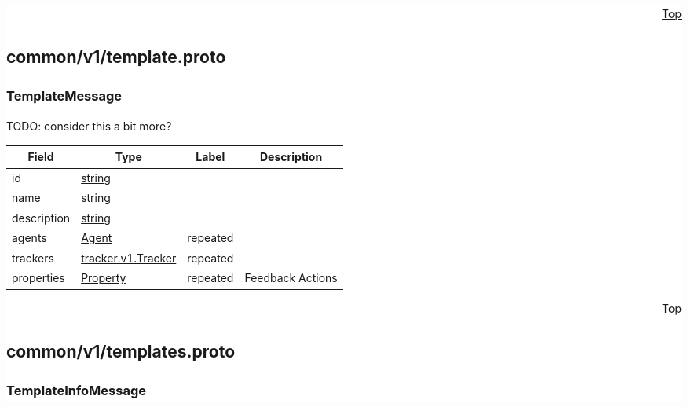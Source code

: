 



 

 

 

 



<a name="common_v1_template-proto"></a>
<p align="right"><a href="#top">Top</a></p>

## common/v1/template.proto



<a name="common-v1-TemplateMessage"></a>

### TemplateMessage
TODO: consider this a bit more?


| Field | Type | Label | Description |
| ----- | ---- | ----- | ----------- |
| id | [string](#string) |  |  |
| name | [string](#string) |  |  |
| description | [string](#string) |  |  |
| agents | [Agent](#common-v1-Agent) | repeated |  |
| trackers | [tracker.v1.Tracker](#tracker-v1-Tracker) | repeated |  |
| properties | [Property](#common-v1-Property) | repeated | Feedback Actions |





 

 

 

 



<a name="common_v1_templates-proto"></a>
<p align="right"><a href="#top">Top</a></p>

## common/v1/templates.proto



<a name="common-v1-TemplateInfoMessage"></a>

### TemplateInfoMessage


